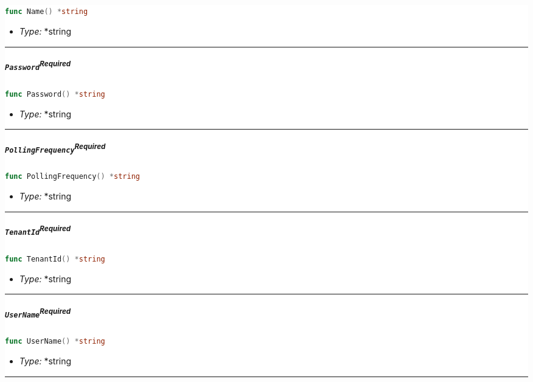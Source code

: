 ```go
func Name() *string
```

- *Type:* *string

---

##### `Password`<sup>Required</sup> <a name="Password" id="@cdktf/provider-azurerm.sentinelDataConnectorThreatIntelligenceTaxii.SentinelDataConnectorThreatIntelligenceTaxii.property.password"></a>

```go
func Password() *string
```

- *Type:* *string

---

##### `PollingFrequency`<sup>Required</sup> <a name="PollingFrequency" id="@cdktf/provider-azurerm.sentinelDataConnectorThreatIntelligenceTaxii.SentinelDataConnectorThreatIntelligenceTaxii.property.pollingFrequency"></a>

```go
func PollingFrequency() *string
```

- *Type:* *string

---

##### `TenantId`<sup>Required</sup> <a name="TenantId" id="@cdktf/provider-azurerm.sentinelDataConnectorThreatIntelligenceTaxii.SentinelDataConnectorThreatIntelligenceTaxii.property.tenantId"></a>

```go
func TenantId() *string
```

- *Type:* *string

---

##### `UserName`<sup>Required</sup> <a name="UserName" id="@cdktf/provider-azurerm.sentinelDataConnectorThreatIntelligenceTaxii.SentinelDataConnectorThreatIntelligenceTaxii.property.userName"></a>

```go
func UserName() *string
```

- *Type:* *string

---
